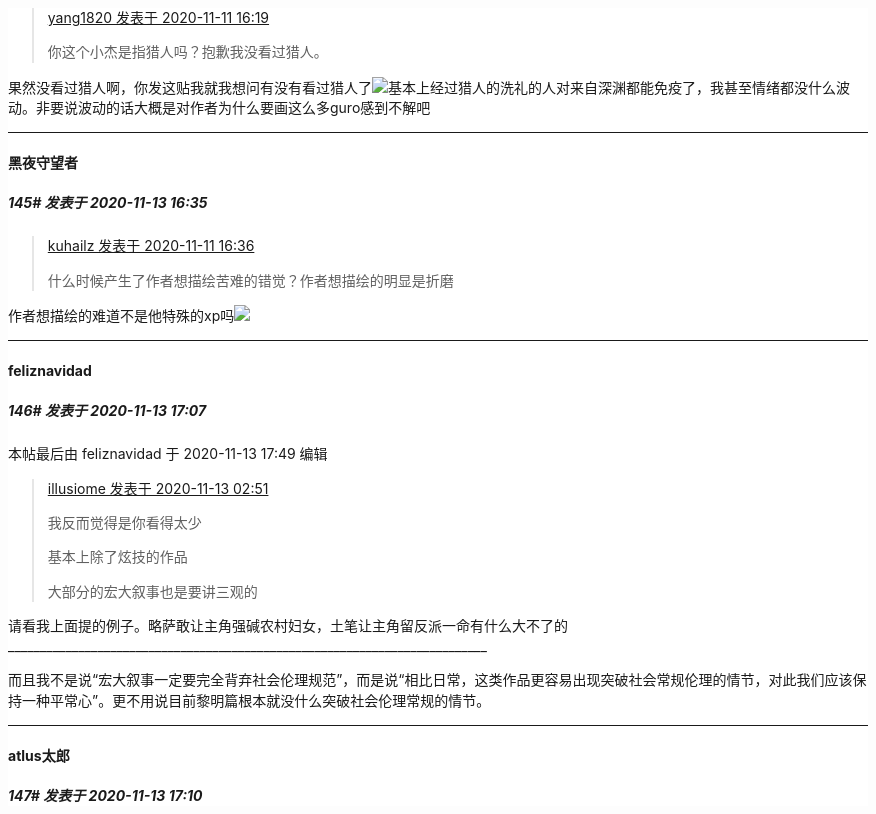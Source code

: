 

<blockquote><a href="httphttps://bbs.saraba1st.com/2b/forum.php?mod=redirect&amp;goto=findpost&amp;pid=49360298&amp;ptid=1971624" target="_blank">yang1820 发表于 2020-11-11 16:19</a>

你这个小杰是指猎人吗？抱歉我没看过猎人。</blockquote>
果然没看过猎人啊，你发这贴我就我想问有没有看过猎人了<img src="https://static.saraba1st.com/image/smiley/face2017/066.png" referrerpolicy="no-referrer">基本上经过猎人的洗礼的人对来自深渊都能免疫了，我甚至情绪都没什么波动。非要说波动的话大概是对作者为什么要画这么多guro感到不解吧







*****

####  黑夜守望者  
##### 145#       发表于 2020-11-13 16:35



<blockquote><a href="httphttps://bbs.saraba1st.com/2b/forum.php?mod=redirect&amp;goto=findpost&amp;pid=49360503&amp;ptid=1971624" target="_blank">kuhailz 发表于 2020-11-11 16:36</a>

什么时候产生了作者想描绘苦难的错觉？作者想描绘的明显是折磨</blockquote>
作者想描绘的难道不是他特殊的xp吗<img src="https://static.saraba1st.com/image/smiley/face2017/002.png" referrerpolicy="no-referrer">







*****

####  feliznavidad  
##### 146#       发表于 2020-11-13 17:07



 本帖最后由 feliznavidad 于 2020-11-13 17:49 编辑 
<blockquote><a href="httphttps://bbs.saraba1st.com/2b/forum.php?mod=redirect&amp;goto=findpost&amp;pid=49377023&amp;ptid=1971624" target="_blank">illusiome 发表于 2020-11-13 02:51</a>

我反而觉得是你看得太少

基本上除了炫技的作品

大部分的宏大叙事也是要讲三观的</blockquote>
请看我上面提的例子。略萨敢让主角强碱农村妇女，土笔让主角留反派一命有什么大不了的___________________________________________________________________________


而且我不是说“宏大叙事一定要完全背弃社会伦理规范”，而是说“相比日常，这类作品更容易出现突破社会常规伦理的情节，对此我们应该保持一种平常心”。更不用说目前黎明篇根本就没什么突破社会伦理常规的情节。







*****

####  atlus太郎  
##### 147#       发表于 2020-11-13 17:10
